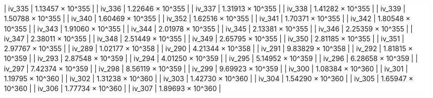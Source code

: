 | iv_335 | 1.13457 × 10^355 |
| iv_336 | 1.22646 × 10^355 |
| iv_337 | 1.31913 × 10^355 |
| iv_338 | 1.41282 × 10^355 |
| iv_339 | 1.50788 × 10^355 |
| iv_340 | 1.60469 × 10^355 |
| iv_352 | 1.62516 × 10^355 |
| iv_341 | 1.70371 × 10^355 |
| iv_342 | 1.80548 × 10^355 |
| iv_343 | 1.91060 × 10^355 |
| iv_344 | 2.01978 × 10^355 |
| iv_345 | 2.13381 × 10^355 |
| iv_346 | 2.25359 × 10^355 |
| iv_347 | 2.38011 × 10^355 |
| iv_348 | 2.51449 × 10^355 |
| iv_349 | 2.65795 × 10^355 |
| iv_350 | 2.81185 × 10^355 |
| iv_351 | 2.97767 × 10^355 |
| iv_289 | 1.02177 × 10^358 |
| iv_290 | 4.21344 × 10^358 |
| iv_291 | 9.83829 × 10^358 |
| iv_292 | 1.81815 × 10^359 |
| iv_293 | 2.87548 × 10^359 |
| iv_294 | 4.01250 × 10^359 |
| iv_295 | 5.14952 × 10^359 |
| iv_296 | 6.28658 × 10^359 |
| iv_297 | 7.42374 × 10^359 |
| iv_298 | 8.56119 × 10^359 |
| iv_299 | 9.69923 × 10^359 |
| iv_300 | 1.08384 × 10^360 |
| iv_301 | 1.19795 × 10^360 |
| iv_302 | 1.31238 × 10^360 |
| iv_303 | 1.42730 × 10^360 |
| iv_304 | 1.54290 × 10^360 |
| iv_305 | 1.65947 × 10^360 |
| iv_306 | 1.77734 × 10^360 |
| iv_307 | 1.89693 × 10^360 |